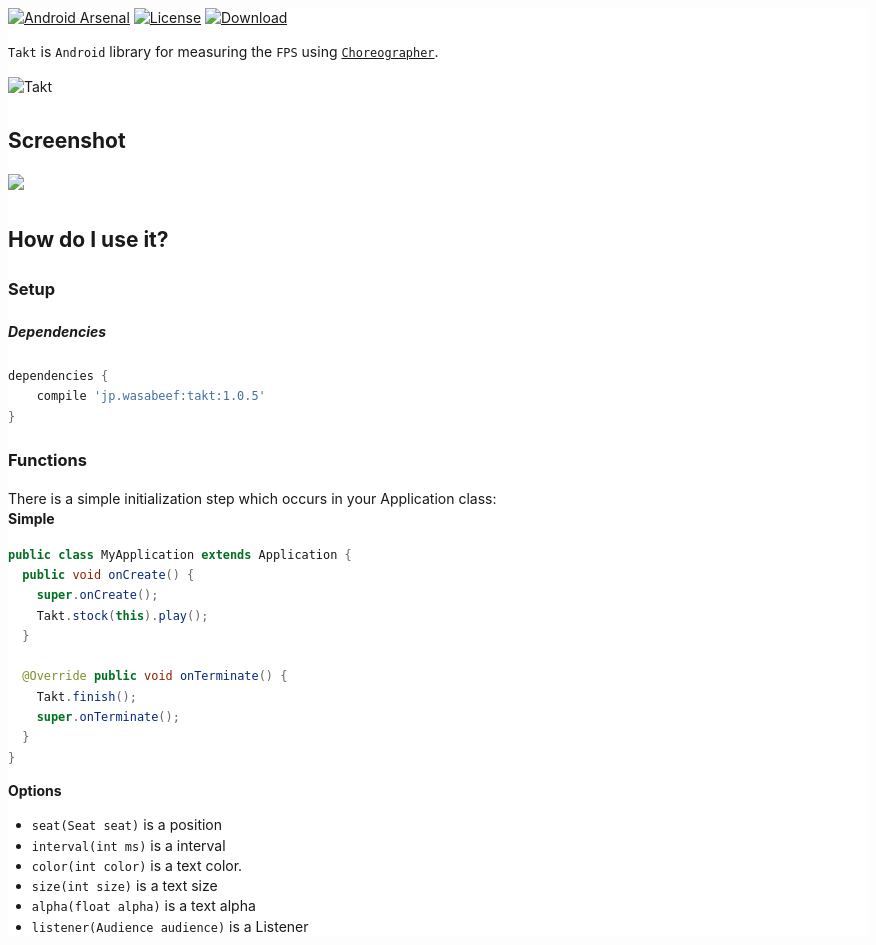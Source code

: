 [![Android Arsenal](https://img.shields.io/badge/Android%20Arsenal-takt-brightgreen.svg?style=flat)](https://android-arsenal.com/details/1/2468)
[![License](https://img.shields.io/badge/license-Apache%202-blue.svg)](https://www.apache.org/licenses/LICENSE-2.0)
[ ![Download](https://api.bintray.com/packages/wasabeef/maven/takt/images/download.svg) ](https://bintray.com/wasabeef/maven/takt/_latestVersion)

`Takt` is `Android` library for measuring the `FPS` using [`Choreographer`](http://developer.android.com/intl/ja/reference/android/view/Choreographer.html).  

![Takt](art/takt.png)

Screenshot
---

<img src="art/takt.gif" width="50%">

How do I use it?
---

### Setup

##### Dependencies
```groovy
dependencies {
    compile 'jp.wasabeef:takt:1.0.5'
}
```


### Functions

There is a simple initialization step which occurs in your Application class:  
**Simple**
```java
public class MyApplication extends Application {
  public void onCreate() {
    super.onCreate();
    Takt.stock(this).play();
  }

  @Override public void onTerminate() {
    Takt.finish();
    super.onTerminate();
  }
}
```

**Options**

- `seat(Seat seat)` is a position
- `interval(int ms)` is a interval
- `color(int color)` is a text color.
- `size(int size)` is a text size
- `alpha(float alpha)` is a text alpha
- `listener(Audience audience)` is a Listener
